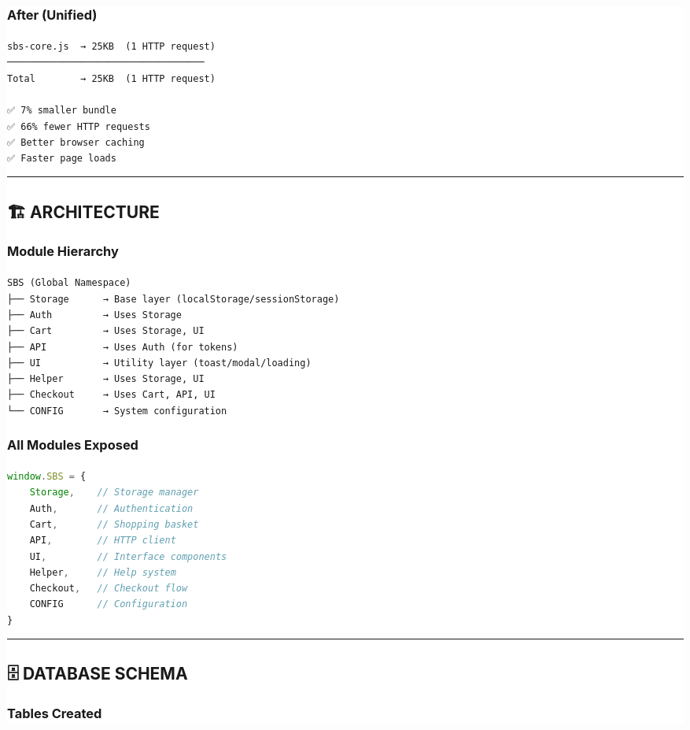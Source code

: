 ### After (Unified)
```
sbs-core.js  → 25KB  (1 HTTP request)
───────────────────────────────────
Total        → 25KB  (1 HTTP request)

✅ 7% smaller bundle
✅ 66% fewer HTTP requests
✅ Better browser caching
✅ Faster page loads
```

---

## 🏗️ ARCHITECTURE

### Module Hierarchy

```
SBS (Global Namespace)
├── Storage      → Base layer (localStorage/sessionStorage)
├── Auth         → Uses Storage
├── Cart         → Uses Storage, UI
├── API          → Uses Auth (for tokens)
├── UI           → Utility layer (toast/modal/loading)
├── Helper       → Uses Storage, UI
├── Checkout     → Uses Cart, API, UI
└── CONFIG       → System configuration
```

### All Modules Exposed

```javascript
window.SBS = {
    Storage,    // Storage manager
    Auth,       // Authentication
    Cart,       // Shopping basket
    API,        // HTTP client
    UI,         // Interface components
    Helper,     // Help system
    Checkout,   // Checkout flow
    CONFIG      // Configuration
}
```

---

## 🗄️ DATABASE SCHEMA

### Tables Created
